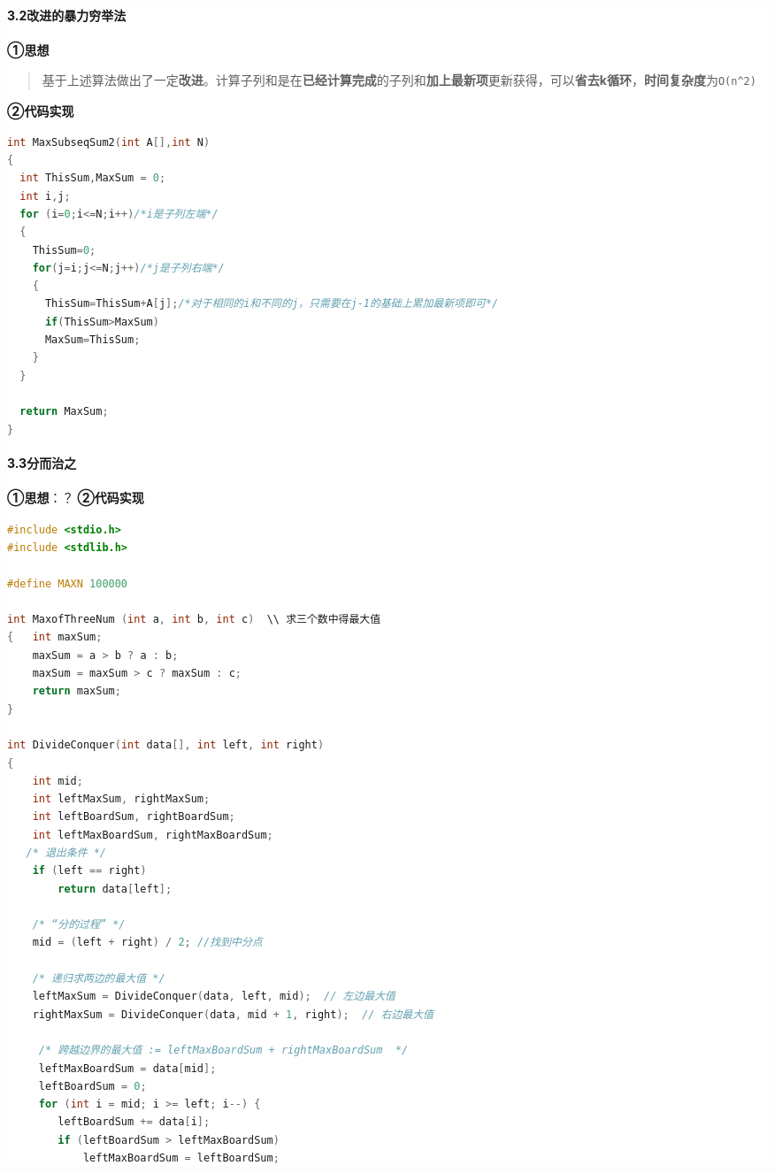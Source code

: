 #### 3.2改进的暴力穷举法
**①思想**
>基于上述算法做出了一定**改进**。计算子列和是在**已经计算完成**的子列和**加上最新项**更新获得，可以**省去k循环**，**时间复杂度**为`O(n^2)`

**②代码实现**
```c
int MaxSubseqSum2(int A[],int N)
{
  int ThisSum,MaxSum = 0;
  int i,j;
  for (i=0;i<=N;i++)/*i是子列左端*/
  {
    ThisSum=0;
    for(j=i;j<=N;j++)/*j是子列右端*/
    {
      ThisSum=ThisSum+A[j];/*对于相同的i和不同的j，只需要在j-1的基础上累加最新项即可*/
      if(ThisSum>MaxSum)
      MaxSum=ThisSum;
    }
  }

  return MaxSum;
}
```
#### 3.3分而治之
**①思想**：？
**②代码实现**
```c
#include <stdio.h>
#include <stdlib.h>

#define MAXN 100000

int MaxofThreeNum (int a, int b, int c)  \\ 求三个数中得最大值
{   int maxSum;
    maxSum = a > b ? a : b;
    maxSum = maxSum > c ? maxSum : c;
    return maxSum;
}

int DivideConquer(int data[], int left, int right)
{
    int mid;
    int leftMaxSum, rightMaxSum;
    int leftBoardSum, rightBoardSum;
    int leftMaxBoardSum, rightMaxBoardSum;
   /* 退出条件 */
    if (left == right) 
        return data[left];

	/* “分的过程” */
    mid = (left + right) / 2; //找到中分点
    
    /* 递归求两边的最大值 */
    leftMaxSum = DivideConquer(data, left, mid);  // 左边最大值
    rightMaxSum = DivideConquer(data, mid + 1, right);  // 右边最大值
    
	 /* 跨越边界的最大值 := leftMaxBoardSum + rightMaxBoardSum  */
     leftMaxBoardSum = data[mid];
     leftBoardSum = 0;
     for (int i = mid; i >= left; i--) {
        leftBoardSum += data[i];
        if (leftBoardSum > leftMaxBoardSum)
            leftMaxBoardSum = leftBoardSum;
```